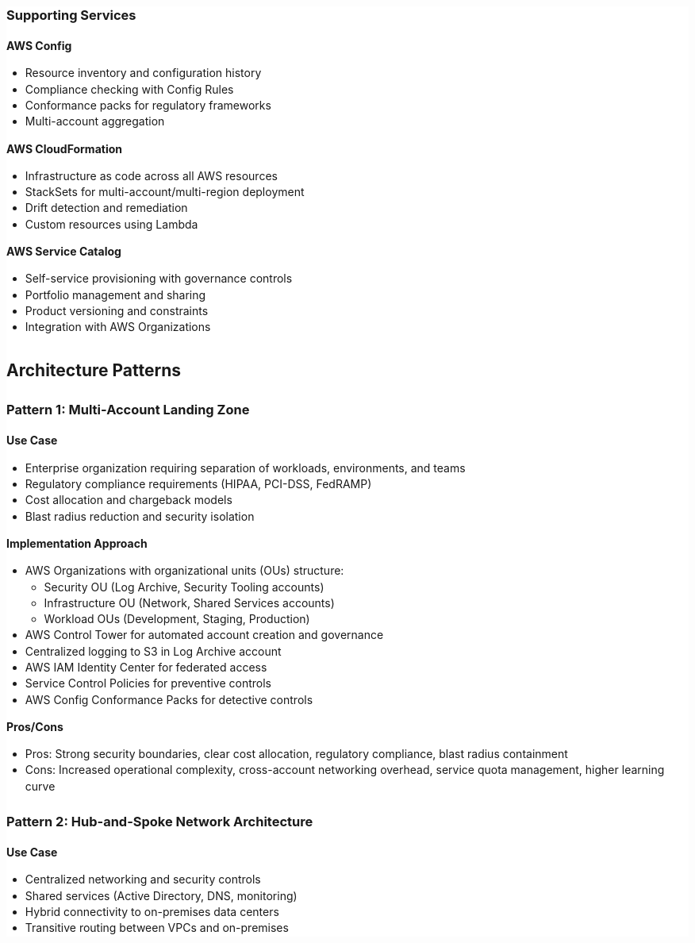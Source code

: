 ### Supporting Services

**AWS Config**
- Resource inventory and configuration history
- Compliance checking with Config Rules
- Conformance packs for regulatory frameworks
- Multi-account aggregation

**AWS CloudFormation**
- Infrastructure as code across all AWS resources
- StackSets for multi-account/multi-region deployment
- Drift detection and remediation
- Custom resources using Lambda

**AWS Service Catalog**
- Self-service provisioning with governance controls
- Portfolio management and sharing
- Product versioning and constraints
- Integration with AWS Organizations

## Architecture Patterns

### Pattern 1: Multi-Account Landing Zone

**Use Case**
- Enterprise organization requiring separation of workloads, environments, and teams
- Regulatory compliance requirements (HIPAA, PCI-DSS, FedRAMP)
- Cost allocation and chargeback models
- Blast radius reduction and security isolation

**Implementation Approach**
- AWS Organizations with organizational units (OUs) structure:
  - Security OU (Log Archive, Security Tooling accounts)
  - Infrastructure OU (Network, Shared Services accounts)
  - Workload OUs (Development, Staging, Production)
- AWS Control Tower for automated account creation and governance
- Centralized logging to S3 in Log Archive account
- AWS IAM Identity Center for federated access
- Service Control Policies for preventive controls
- AWS Config Conformance Packs for detective controls

**Pros/Cons**
- Pros: Strong security boundaries, clear cost allocation, regulatory compliance, blast radius containment
- Cons: Increased operational complexity, cross-account networking overhead, service quota management, higher learning curve

### Pattern 2: Hub-and-Spoke Network Architecture

**Use Case**
- Centralized networking and security controls
- Shared services (Active Directory, DNS, monitoring)
- Hybrid connectivity to on-premises data centers
- Transitive routing between VPCs and on-premises
